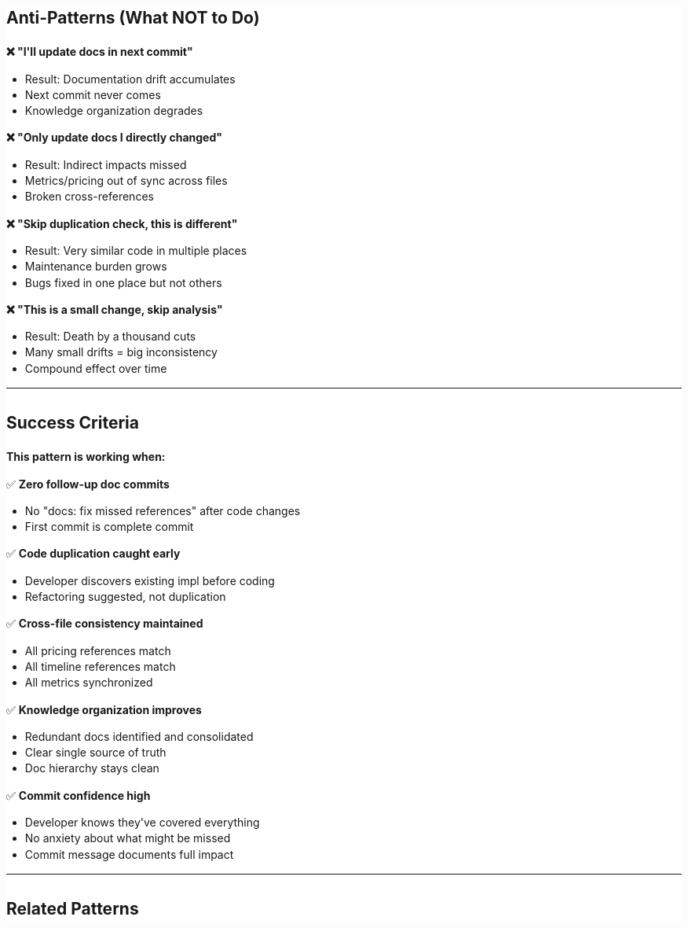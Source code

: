 ## Anti-Patterns (What NOT to Do)

**❌ "I'll update docs in next commit"**
- Result: Documentation drift accumulates
- Next commit never comes
- Knowledge organization degrades

**❌ "Only update docs I directly changed"**
- Result: Indirect impacts missed
- Metrics/pricing out of sync across files
- Broken cross-references

**❌ "Skip duplication check, this is different"**
- Result: Very similar code in multiple places
- Maintenance burden grows
- Bugs fixed in one place but not others

**❌ "This is a small change, skip analysis"**
- Result: Death by a thousand cuts
- Many small drifts = big inconsistency
- Compound effect over time

---

## Success Criteria

**This pattern is working when:**

✅ **Zero follow-up doc commits**
- No "docs: fix missed references" after code changes
- First commit is complete commit

✅ **Code duplication caught early**
- Developer discovers existing impl before coding
- Refactoring suggested, not duplication

✅ **Cross-file consistency maintained**
- All pricing references match
- All timeline references match
- All metrics synchronized

✅ **Knowledge organization improves**
- Redundant docs identified and consolidated
- Clear single source of truth
- Doc hierarchy stays clean

✅ **Commit confidence high**
- Developer knows they've covered everything
- No anxiety about what might be missed
- Commit message documents full impact

---

## Related Patterns
